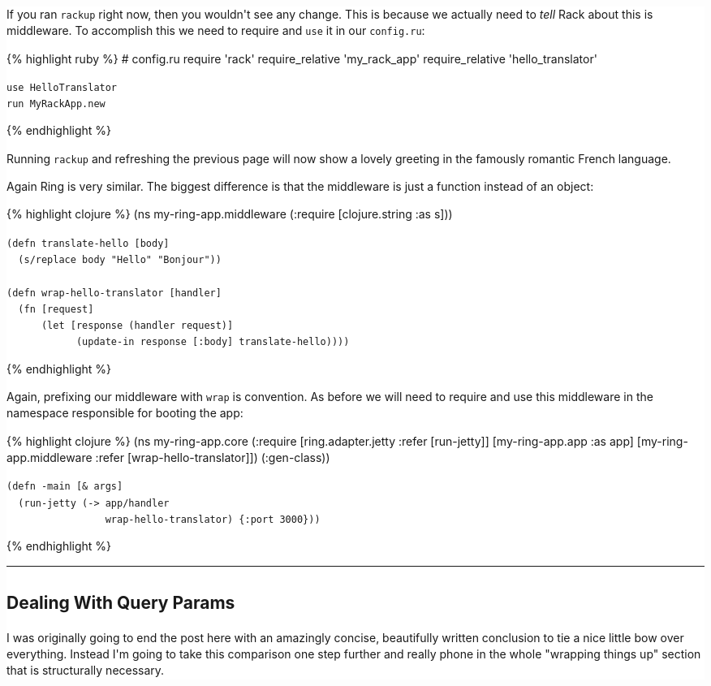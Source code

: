 If you ran `rackup` right now, then you wouldn\'t see any change. This is because
we actually need to *tell* Rack about this is middleware. To accomplish this we
need to require and `use` it in our `config.ru`:

{% highlight ruby %}
    # config.ru
    require 'rack'
    require_relative 'my_rack_app'
    require_relative 'hello_translator'

    use HelloTranslator
    run MyRackApp.new
{% endhighlight %}

Running `rackup` and refreshing the previous page will now show a lovely
greeting in the famously romantic French language.

Again Ring is very similar. The biggest difference is that the middleware is
just a function instead of an object:

{% highlight clojure %}
    (ns my-ring-app.middleware
      (:require [clojure.string :as s]))

    (defn translate-hello [body]
      (s/replace body "Hello" "Bonjour"))

    (defn wrap-hello-translator [handler]
      (fn [request]
          (let [response (handler request)]
                (update-in response [:body] translate-hello))))
{% endhighlight %}

Again, prefixing our middleware with `wrap` is convention.  As before we will need to require and use
this middleware in the namespace responsible for booting the app:

{% highlight clojure %}
    (ns my-ring-app.core
      (:require [ring.adapter.jetty :refer [run-jetty]]
                [my-ring-app.app :as app]
                [my-ring-app.middleware :refer [wrap-hello-translator]])
      (:gen-class))

    (defn -main [& args]
      (run-jetty (-> app/handler
                     wrap-hello-translator) {:port 3000}))
{% endhighlight %}

---

## Dealing With Query Params

I was originally going to end the post here with an amazingly concise, beautifully
written conclusion to tie a nice little bow over everything. Instead I\'m going to
take this comparison one step further and really phone in the whole \"wrapping
things up\" section that is structurally necessary.
